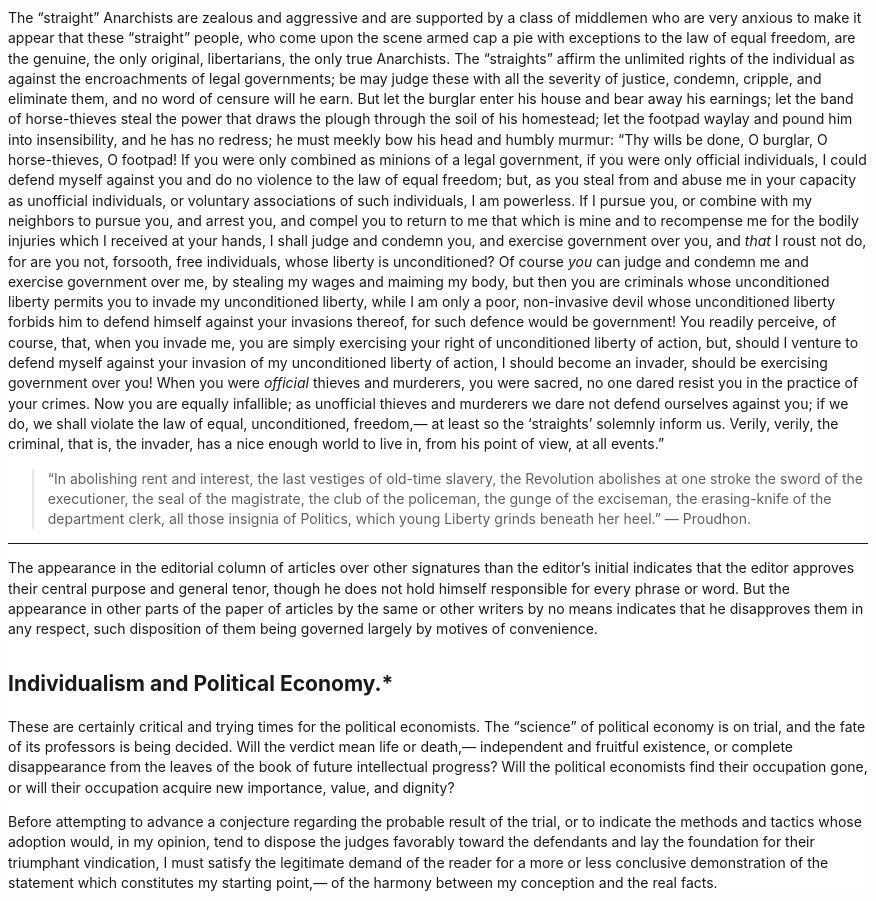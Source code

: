 The “straight” Anarchists are zealous and aggressive and are supported by a class of middlemen who are very anxious to make it appear that these “straight” people, who come upon the scene armed cap a pie with exceptions to the law of equal freedom, are the genuine, the only original, libertarians, the only true Anarchists. The “straights” affirm the unlimited rights of the individual as against the encroachments of legal governments; be may judge these with all the severity of justice, condemn, cripple, and eliminate them, and no word of censure will he earn. But let the burglar enter his house and bear away his earnings; let the band of horse-thieves steal the power that draws the plough through the soil of his homestead; let the footpad waylay and pound him into insensibility, and he has no redress; he must meekly bow his head and humbly murmur: “Thy wills be done, O burglar, O horse-thieves, O footpad! If you were only combined as minions of a legal government, if you were only official individuals, I could defend myself against you and do no violence to the law of equal freedom; but, as you steal from and abuse me in your capacity as unofficial individuals, or voluntary associations of such individuals, I am powerless. If I pursue you, or combine with my neighbors to pursue you, and arrest you, and compel you to return to me that which is mine and to recompense me for the bodily injuries which I received at your hands, I shall judge and condemn you, and exercise government over you, and *that* I roust not do, for are you not, forsooth, free individuals, whose liberty is unconditioned? Of course *you* can judge and condemn me and exercise government over me, by stealing my wages and maiming my body, but then you are criminals whose unconditioned liberty permits you to invade my unconditioned liberty, while I am only a poor, non-invasive devil whose unconditioned liberty forbids him to defend himself against your invasions thereof, for such defence would be government! You readily perceive, of course, that, when you invade me, you are simply exercising your right of unconditioned liberty of action, but, should I venture to defend myself against your invasion of my unconditioned liberty of action, I should become an invader, should be exercising government over you! When you were *official* thieves and murderers, you were sacred, no one dared resist you in the practice of your crimes. Now you are equally infallible; as unofficial thieves and murderers we dare not defend ourselves against you; if we do, we shall violate the law of equal, unconditioned, freedom,— at least so the ‘straights’ solemnly inform us. Verily, verily, the criminal, that is, the invader, has a nice enough world to live in, from his point of view, at all events.”

> “In abolishing rent and interest, the last vestiges of old-time slavery, the Revolution abolishes at one stroke the sword of the executioner, the seal of the magistrate, the club of the policeman, the gunge of the exciseman, the erasing-knife of the department clerk, all those insignia of Politics, which young Liberty grinds beneath her heel.” — Proudhon.

***

The appearance in the editorial column of articles over other signatures than the editor’s initial indicates that the editor approves their central purpose and general tenor, though he does not hold himself responsible for every phrase or word. But the appearance in other parts of the paper of articles by the same or other writers by no means indicates that he disapproves them in any respect, such disposition of them being governed largely by motives of convenience.

## Individualism and Political Economy.\*

These are certainly critical and trying times for the political economists. The “science” of political economy is on trial, and the fate of its professors is being decided. Will the verdict mean life or death,— independent and fruitful existence, or complete disappearance from the leaves of the book of future intellectual progress? Will the political economists find their occupation gone, or will their occupation acquire new importance, value, and dignity?

Before attempting to advance a conjecture regarding the probable result of the trial, or to indicate the methods and tactics whose adoption would, in my opinion, tend to dispose the judges favorably toward the defendants and lay the foundation for their triumphant vindication, I must satisfy the legitimate demand of the reader for a more or less conclusive demonstration of the statement which constitutes my starting point,— of the harmony between my conception and the real facts.
